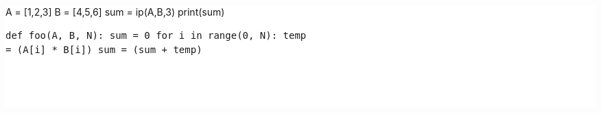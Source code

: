 A = [1,2,3]
B = [4,5,6]
sum = ip(A,B,3)
print(sum)
</pre></td><td><pre>def foo(A, B, N):
    sum = 0
    for i in range(0, N):
        temp = (A[i] * B[i])
        sum = (sum + temp)
